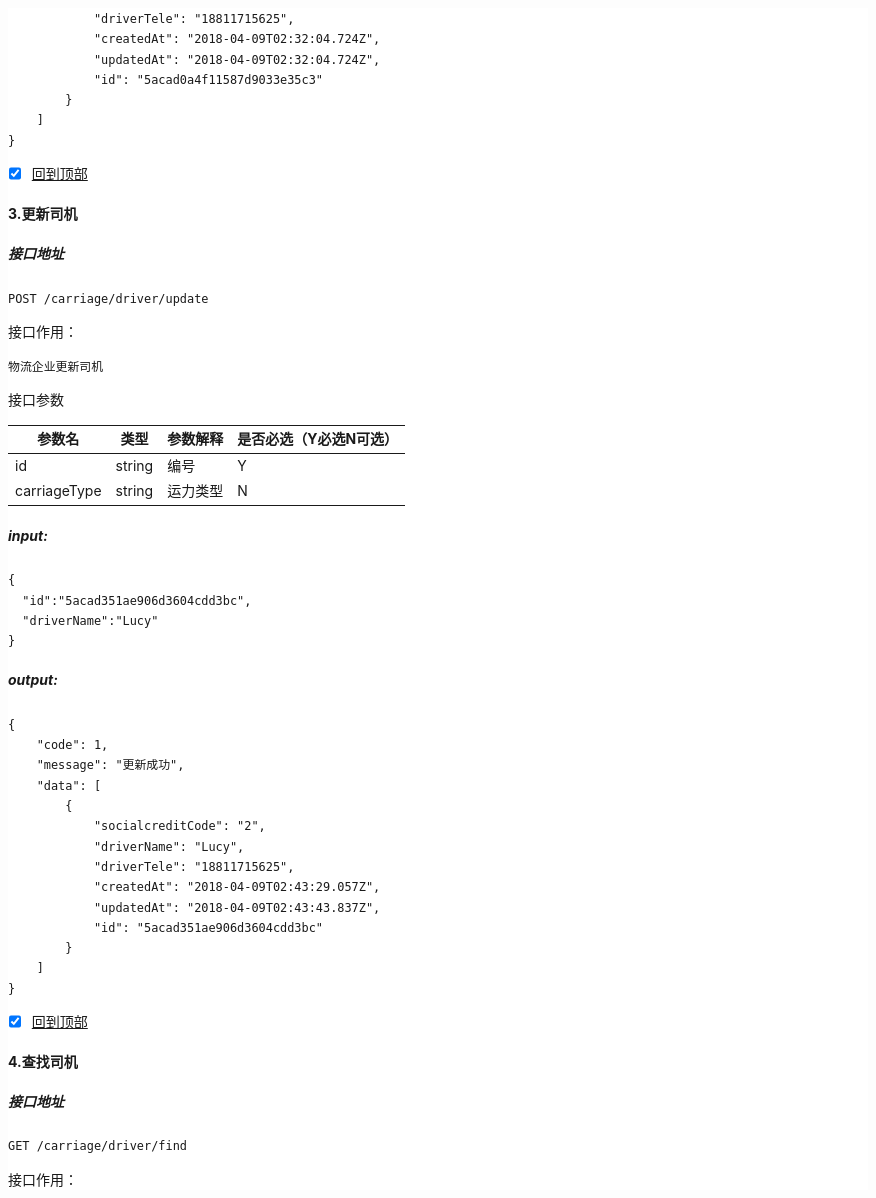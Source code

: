 ```
            "driverTele": "18811715625",
            "createdAt": "2018-04-09T02:32:04.724Z",
            "updatedAt": "2018-04-09T02:32:04.724Z",
            "id": "5acad0a4f11587d9033e35c3"
        }
    ]
}
```
<a id="carriage/driver/update"></a>
- [x] [回到顶部](#top)
#### 3.更新司机
##### 接口地址
```
POST /carriage/driver/update
```
接口作用：

```
物流企业更新司机
```
接口参数

参数名 | 类型 |参数解释 | 是否必选（Y必选N可选）
---|---|---|---
id|string|编号|Y
carriageType|string|运力类型|N

##### input:
```
{
  "id":"5acad351ae906d3604cdd3bc",
  "driverName":"Lucy"
}
```
##### output:
```
{
    "code": 1,
    "message": "更新成功",
    "data": [
        {
            "socialcreditCode": "2",
            "driverName": "Lucy",
            "driverTele": "18811715625",
            "createdAt": "2018-04-09T02:43:29.057Z",
            "updatedAt": "2018-04-09T02:43:43.837Z",
            "id": "5acad351ae906d3604cdd3bc"
        }
    ]
}
```
<a id="carriage/driver/find"></a>
- [x] [回到顶部](#top)
#### 4.查找司机
##### 接口地址
```
GET /carriage/driver/find
```
接口作用：
